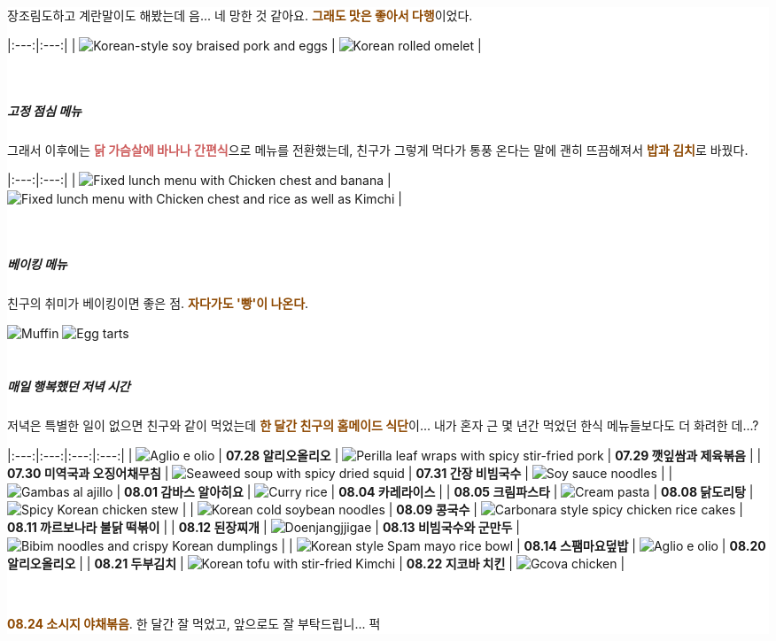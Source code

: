 장조림도하고 계란말이도 해봤는데 음... 네 망한 것 같아요. <span style="color: #8D4801">**그래도 맛은 좋아서 다행**</span>이었다.

|:---:|:---:|
| <img src="https://pub-056cbc77efa44842832acb3cdce331b6.r2.dev/2025-07-23-Daily-life-in-Quito-in-Ecuador-for-a-month/korean-style-soy-braised-pork-and-eggs.jpg" title="Korean-style soy braised pork and eggs" alt="Korean-style soy braised pork and eggs"> | <img src="https://pub-056cbc77efa44842832acb3cdce331b6.r2.dev/2025-07-23-Daily-life-in-Quito-in-Ecuador-for-a-month/korean-rolled-omelet.jpg" title="Korean rolled omelet" alt="Korean rolled omelet"> |

<br>

##### **고정 점심 메뉴**
그래서 이후에는 <span style="color: indianred">**닭 가슴살에 바나나 간편식**</span>으로 메뉴를 전환했는데, 친구가 그렇게 먹다가 통풍 온다는 말에 괜히 뜨끔해져서 <span style="color: #8D4801">**밥과 김치**</span>로 바꿨다.

|:---:|:---:|
| <img src="https://pub-056cbc77efa44842832acb3cdce331b6.r2.dev/2025-07-23-Daily-life-in-Quito-in-Ecuador-for-a-month/fixed-lunch-menu-1.jpg" title="Fixed lunch menu with Chicken chest and banana" alt="Fixed lunch menu with Chicken chest and banana"> | <img src="https://pub-056cbc77efa44842832acb3cdce331b6.r2.dev/2025-07-23-Daily-life-in-Quito-in-Ecuador-for-a-month/fixed-lunch-menu-2.jpg" title="Fixed lunch menu with Chicken chest and rice as well as Kimchi" alt="Fixed lunch menu with Chicken chest and rice as well as Kimchi"> |

<br>

##### **베이킹 메뉴**
친구의 취미가 베이킹이면 좋은 점. <span style="color: #8D4801">**자다가도 '빵'이 나온다**</span>.
<div class="image-slider-auto">
  <img src="https://pub-056cbc77efa44842832acb3cdce331b6.r2.dev/2025-07-23-Daily-life-in-Quito-in-Ecuador-for-a-month/muffin.jpg" title="Muffin" alt="Muffin">
  <img src="https://pub-056cbc77efa44842832acb3cdce331b6.r2.dev/2025-07-23-Daily-life-in-Quito-in-Ecuador-for-a-month/egg-tarts.jpg" title="Egg tarts" alt="Egg tarts">
</div>
<br>

##### **매일 행복했던 저녁 시간**
저녁은 특별한 일이 없으면 친구와 같이 먹었는데 <span style="color: #8D4801">**한 달간 친구의 홈메이드 식단**</span>이... 내가 혼자 근 몇 년간 먹었던 한식 메뉴들보다도 더 화려한 데...?

|:---:|:---:|:---:|:---:|
| <img src="https://pub-056cbc77efa44842832acb3cdce331b6.r2.dev/2025-07-23-Daily-life-in-Quito-in-Ecuador-for-a-month/aglio-e-olio-1.jpg" title="Aglio e olio" alt="Aglio e olio"> | **07.28 알리오올리오** | <img src="https://pub-056cbc77efa44842832acb3cdce331b6.r2.dev/2025-07-23-Daily-life-in-Quito-in-Ecuador-for-a-month/perilla-leaf-wraps-with-spicy-stir-fried-pork.jpg" title="Perilla leaf wraps with spicy stir-fried pork" alt="Perilla leaf wraps with spicy stir-fried pork"> | **07.29 깻잎쌈과 제육볶음** |
| **07.30 미역국과 오징어채무침** | <img src="https://pub-056cbc77efa44842832acb3cdce331b6.r2.dev/2025-07-23-Daily-life-in-Quito-in-Ecuador-for-a-month/seaweed-soup-with-spicy-dried-squid.jpg" title="Seaweed soup with spicy dried squid" alt="Seaweed soup with spicy dried squid"> | **07.31 간장 비빔국수** | <img src="https://pub-056cbc77efa44842832acb3cdce331b6.r2.dev/2025-07-23-Daily-life-in-Quito-in-Ecuador-for-a-month/soy-sauce-noodles.jpg" title="Soy sauce noodles" alt="Soy sauce noodles"> |
| <img src="https://pub-056cbc77efa44842832acb3cdce331b6.r2.dev/2025-07-23-Daily-life-in-Quito-in-Ecuador-for-a-month/gambas-al-ajillo.jpg" title="Gambas al ajillo" alt="Gambas al ajillo"> | **08.01 감바스 알아히요** | <img src="https://pub-056cbc77efa44842832acb3cdce331b6.r2.dev/2025-07-23-Daily-life-in-Quito-in-Ecuador-for-a-month/curry-rice.jpg" title="Curry rice" alt="Curry rice"> | **08.04 카레라이스** |
| **08.05 크림파스타** | <img src="https://pub-056cbc77efa44842832acb3cdce331b6.r2.dev/2025-07-23-Daily-life-in-Quito-in-Ecuador-for-a-month/cream-pasta.jpg" title="Cream pasta" alt="Cream pasta"> | **08.08 닭도리탕** | <img src="https://pub-056cbc77efa44842832acb3cdce331b6.r2.dev/2025-07-23-Daily-life-in-Quito-in-Ecuador-for-a-month/spicy-korean-chicken-stew.jpg" title="Spicy Korean chicken stew" alt="Spicy Korean chicken stew"> |
| <img src="https://pub-056cbc77efa44842832acb3cdce331b6.r2.dev/2025-07-23-Daily-life-in-Quito-in-Ecuador-for-a-month/korean-cold-soybean-noodles.jpg" title="Korean cold soybean noodles" alt="Korean cold soybean noodles"> | **08.09 콩국수** | <img src="https://pub-056cbc77efa44842832acb3cdce331b6.r2.dev/2025-07-23-Daily-life-in-Quito-in-Ecuador-for-a-month/carbonara-style-spicy-chicken-rice-cakes.jpg" title="Carbonara style spicy chicken rice cakes" alt="Carbonara style spicy chicken rice cakes"> | **08.11 까르보나라 불닭 떡볶이** |
| **08.12 된장찌개** | <img src="https://pub-056cbc77efa44842832acb3cdce331b6.r2.dev/2025-07-23-Daily-life-in-Quito-in-Ecuador-for-a-month/doenjangjjigae.jpg" title="Doenjangjjigae" alt="Doenjangjjigae"> | **08.13 비빔국수와 군만두** | <img src="https://pub-056cbc77efa44842832acb3cdce331b6.r2.dev/2025-07-23-Daily-life-in-Quito-in-Ecuador-for-a-month/bibim-noodles-and-crispy-korean-dumplings.jpg" title="Bibim noodles and crispy Korean dumplings" alt="Bibim noodles and crispy Korean dumplings"> |
| <img src="https://pub-056cbc77efa44842832acb3cdce331b6.r2.dev/2025-07-23-Daily-life-in-Quito-in-Ecuador-for-a-month/korean-style-spam-mayo-rice-bowl.jpg" title="Korean style Spam mayo rice bowl" alt="Korean style Spam mayo rice bowl"> | **08.14 스팸마요덮밥** | <img src="https://pub-056cbc77efa44842832acb3cdce331b6.r2.dev/2025-07-23-Daily-life-in-Quito-in-Ecuador-for-a-month/aglio-e-olio-2.jpg" title="Aglio e olio" alt="Aglio e olio"> | **08.20 알리오올리오** |
| **08.21 두부김치** | <img src="https://pub-056cbc77efa44842832acb3cdce331b6.r2.dev/2025-07-23-Daily-life-in-Quito-in-Ecuador-for-a-month/korean-tofu-with-stir-fried-kimchi.jpg" title="Korean tofu with stir-fried Kimchi" alt="Korean tofu with stir-fried Kimchi"> | **08.22 지코바 치킨** | <img src="https://pub-056cbc77efa44842832acb3cdce331b6.r2.dev/2025-07-23-Daily-life-in-Quito-in-Ecuador-for-a-month/gcova-chicken.jpg" title="Gcova chicken" alt="Gcova chicken"> |

<br>

<span style="color: #8D4801">**08.24 소시지 야채볶음**</span>. 한 달간 잘 먹었고, 앞으로도 잘 부탁드립니... 퍽
<div class="image-slider-static">